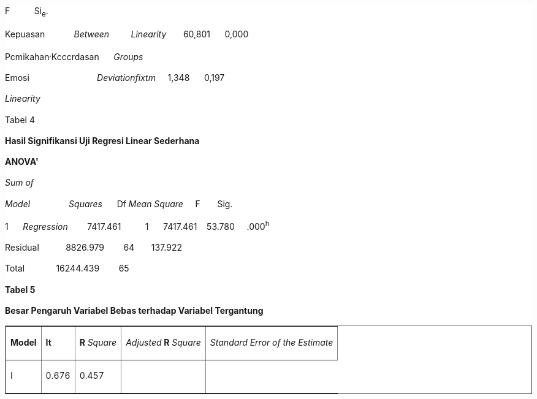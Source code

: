 <tr><td style="vertical-align:top;">
<p><span class="font2">F &nbsp;&nbsp;&nbsp;&nbsp;&nbsp;&nbsp;&nbsp;&nbsp;&nbsp;Si<sub>e</sub>.</span></p></td></tr>
<tr><td style="vertical-align:top;">
<p><span class="font1">Kepuasan &nbsp;&nbsp;&nbsp;&nbsp;&nbsp;&nbsp;&nbsp;&nbsp;&nbsp;&nbsp;&nbsp;</span><span class="font1" style="font-style:italic;">Between &nbsp;&nbsp;&nbsp;&nbsp;&nbsp;&nbsp;&nbsp;&nbsp;Linearity</span><span class="font1"> &nbsp;&nbsp;&nbsp;&nbsp;&nbsp;&nbsp;60,801 &nbsp;&nbsp;&nbsp;&nbsp;&nbsp;0,000</span></p></td></tr>
<tr><td style="vertical-align:bottom;">
<p><span class="font2">Pcmikahan<sup>,</sup>Kcccrdasan &nbsp;&nbsp;&nbsp;&nbsp;&nbsp;</span><span class="font1" style="font-style:italic;">Groups</span></p></td></tr>
<tr><td style="vertical-align:bottom;">
<p><span class="font1">Emosi &nbsp;&nbsp;&nbsp;&nbsp;&nbsp;&nbsp;&nbsp;&nbsp;&nbsp;&nbsp;&nbsp;&nbsp;&nbsp;&nbsp;&nbsp;&nbsp;&nbsp;&nbsp;&nbsp;&nbsp;&nbsp;&nbsp;&nbsp;&nbsp;&nbsp;&nbsp;&nbsp;</span><span class="font1" style="font-style:italic;">Deviationfixtm</span><span class="font1"> &nbsp;&nbsp;&nbsp;&nbsp;1,348 &nbsp;&nbsp;&nbsp;&nbsp;&nbsp;0,197</span></p></td></tr>
<tr><td style="vertical-align:middle;">
<p><span class="font1" style="font-style:italic;">Linearity</span></p></td></tr>
<tr><td style="vertical-align:bottom;">
<p><span class="font2">Tabel 4</span></p></td></tr>
<tr><td style="vertical-align:top;">
<p><span class="font3" style="font-weight:bold;">Hasil Signifikansi Uji Regresi Linear Sederhana</span></p></td></tr>
<tr><td style="vertical-align:top;">
<p><span class="font1" style="font-weight:bold;">ANOVA'</span></p></td></tr>
<tr><td style="vertical-align:top;">
<p><span class="font1" style="font-style:italic;">Sum of</span></p></td></tr>
<tr><td style="vertical-align:top;">
<p><span class="font2" style="font-style:italic;">Model &nbsp;&nbsp;&nbsp;&nbsp;&nbsp;&nbsp;&nbsp;&nbsp;&nbsp;&nbsp;&nbsp;&nbsp;&nbsp;&nbsp;&nbsp;Squares</span><span class="font2"> &nbsp;&nbsp;&nbsp;&nbsp;&nbsp;Df </span><span class="font2" style="font-style:italic;">Mean Square</span><span class="font2"> &nbsp;&nbsp;&nbsp;&nbsp;F &nbsp;&nbsp;&nbsp;&nbsp;&nbsp;&nbsp;Sig.</span></p></td></tr>
<tr><td style="vertical-align:top;">
<p><span class="font2">1 &nbsp;&nbsp;&nbsp;&nbsp;&nbsp;</span><span class="font2" style="font-style:italic;">Regression</span><span class="font2"> &nbsp;&nbsp;&nbsp;&nbsp;&nbsp;&nbsp;&nbsp;7417.461 &nbsp;&nbsp;&nbsp;&nbsp;&nbsp;&nbsp;&nbsp;&nbsp;&nbsp;1 &nbsp;&nbsp;&nbsp;&nbsp;&nbsp;7417.461 &nbsp;&nbsp;&nbsp;53.780 &nbsp;&nbsp;&nbsp;&nbsp;.000<sup>h</sup></span></p></td></tr>
<tr><td style="vertical-align:top;">
<p><span class="font1">Residual &nbsp;&nbsp;&nbsp;&nbsp;&nbsp;&nbsp;&nbsp;&nbsp;&nbsp;&nbsp;</span><span class="font2">8826.979 &nbsp;&nbsp;&nbsp;&nbsp;&nbsp;&nbsp;&nbsp;64 &nbsp;&nbsp;&nbsp;&nbsp;&nbsp;&nbsp;137.922</span></p></td></tr>
<tr><td style="vertical-align:top;">
<p><span class="font2">Total &nbsp;&nbsp;&nbsp;&nbsp;&nbsp;&nbsp;&nbsp;&nbsp;&nbsp;&nbsp;&nbsp;&nbsp;16244.439 &nbsp;&nbsp;&nbsp;&nbsp;&nbsp;&nbsp;&nbsp;65</span></p></td></tr>
</table>
<p><span class="font3" style="font-weight:bold;">Tabel 5</span></p>
<p><span class="font1" style="font-weight:bold;">Besar Pengaruh Variabel Bebas terhadap Variabel Tergantung</span></p>
<table border="1">
<tr><td style="vertical-align:top;">
<p><span class="font0" style="font-weight:bold;">Model</span></p></td><td style="vertical-align:top;">
<p><span class="font0" style="font-weight:bold;">It</span></p></td><td style="vertical-align:top;">
<p><span class="font0" style="font-weight:bold;">R </span><span class="font1" style="font-style:italic;">Square</span></p></td><td style="vertical-align:top;">
<p><span class="font1" style="font-style:italic;">Adjusted</span><span class="font0" style="font-weight:bold;"> R </span><span class="font1" style="font-style:italic;">Square</span></p></td><td style="vertical-align:top;">
<p><span class="font1" style="font-style:italic;">Standard Error of the Estimate</span></p></td></tr>
<tr><td style="vertical-align:top;">
<p><span class="font3">I</span></p></td><td style="vertical-align:top;">
<p><span class="font1">0.676</span></p></td><td style="vertical-align:top;">
<p><span class="font1">0.457</span></p></td><td style="vertical-align:top;">